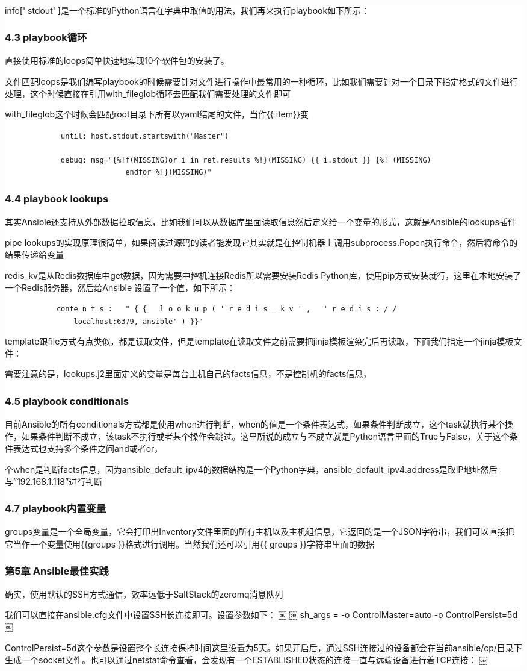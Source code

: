 info[' stdout' ]是一个标准的Python语言在字典中取值的用法，我们再来执行playbook如下所示：

### 4.3 playbook循环

直接使用标准的loops简单快速地实现10个软件包的安装了。

文件匹配loops是我们编写playbook的时候需要针对文件进行操作中最常用的一种循环，比如我们需要针对一个目录下指定格式的文件进行处理，这个时候直接在引用with_fileglob循环去匹配我们需要处理的文件即可

with_fileglob这个时候会匹配root目录下所有以yaml结尾的文件，当作{{ item}}变

                 until: host.stdout.startswith("Master")￼

                 debug: msg="{%!f(MISSING)or i in ret.results %!}(MISSING) {{ i.stdout }} {%!￼(MISSING)
                                endfor %!}(MISSING)"

### 4.4 playbook lookups

其实Ansible还支持从外部数据拉取信息，比如我们可以从数据库里面读取信息然后定义给一个变量的形式，这就是Ansible的lookups插件

pipe lookups的实现原理很简单，如果阅读过源码的读者能发现它其实就是在控制机器上调用subprocess.Popen执行命令，然后将命令的结果传递给变量

redis_kv是从Redis数据库中get数据，因为需要中控机连接Redis所以需要安装Redis Python库，使用pip方式安装就行，这里在本地安装了一个Redis服务器，然后给Ansible 设置了一个值，如下所示：

                conte n t s :   " { {   l o o k u p ( ' r e d i s _ k v ' ,   ' r e d i s : / /￼
                    localhost:6379, ansible' ) }}"￼

template跟file方式有点类似，都是读取文件，但是template在读取文件之前需要把jinja模板渲染完后再读取，下面我们指定一个jinja模板文件：

需要注意的是，lookups.j2里面定义的变量是每台主机自己的facts信息，不是控制机的facts信息，

### 4.5 playbook conditionals

目前Ansible的所有conditionals方式都是使用when进行判断，when的值是一个条件表达式，如果条件判断成立，这个task就执行某个操作，如果条件判断不成立，该task不执行或者某个操作会跳过。这里所说的成立与不成立就是Python语言里面的True与False，关于这个条件表达式也支持多个条件之间and或者or，

个when是判断facts信息，因为ansible_default_ipv4的数据结构是一个Python字典，ansible_default_ipv4.address是取IP地址然后与”192.168.1.118”进行判断

### 4.7 playbook内置变量

groups变量是一个全局变量，它会打印出Inventory文件里面的所有主机以及主机组信息，它返回的是一个JSON字符串，我们可以直接把它当作一个变量使用{{groups }}格式进行调用。当然我们还可以引用{{ groups }}字符串里面的数据

### 第5章 Ansible最佳实践

确实，使用默认的SSH方式通信，效率远低于SaltStack的zeromq消息队列

我们可以直接在ansible.cfg文件中设置SSH长连接即可。设置参数如下：
￼
￼
        sh_args = -o ControlMaster=auto -o ControlPersist=5d￼

ControlPersist=5d这个参数是设置整个长连接保持时间这里设置为5天。如果开启后，通过SSH连接过的设备都会在当前ansible/cp/目录下生成一个socket文件。也可以通过netstat命令查看，会发现有一个ESTABLISHED状态的连接一直与远端设备进行着TCP连接：
￼
